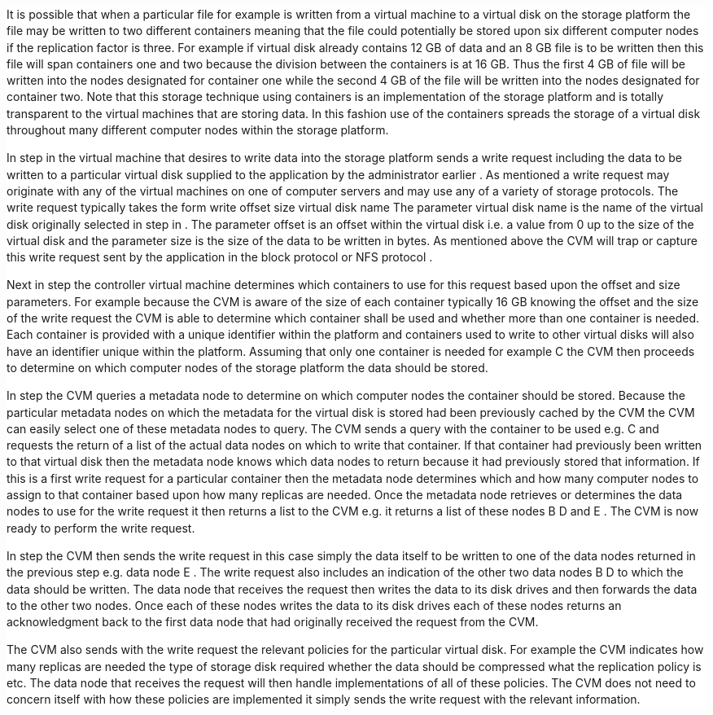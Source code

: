 It is possible that when a particular file for example is written from a virtual machine to a virtual disk on the storage platform the file may be written to two different containers meaning that the file could potentially be stored upon six different computer nodes if the replication factor is three. For example if virtual disk already contains 12 GB of data and an 8 GB file is to be written then this file will span containers one and two because the division between the containers is at 16 GB. Thus the first 4 GB of file will be written into the nodes designated for container one while the second 4 GB of the file will be written into the nodes designated for container two. Note that this storage technique using containers is an implementation of the storage platform and is totally transparent to the virtual machines that are storing data. In this fashion use of the containers spreads the storage of a virtual disk throughout many different computer nodes within the storage platform.

In step in the virtual machine that desires to write data into the storage platform sends a write request including the data to be written to a particular virtual disk supplied to the application by the administrator earlier . As mentioned a write request may originate with any of the virtual machines on one of computer servers and may use any of a variety of storage protocols. The write request typically takes the form write offset size virtual disk name The parameter virtual disk name is the name of the virtual disk originally selected in step in . The parameter offset is an offset within the virtual disk i.e. a value from 0 up to the size of the virtual disk and the parameter size is the size of the data to be written in bytes. As mentioned above the CVM will trap or capture this write request sent by the application in the block protocol or NFS protocol .

Next in step the controller virtual machine determines which containers to use for this request based upon the offset and size parameters. For example because the CVM is aware of the size of each container typically 16 GB knowing the offset and the size of the write request the CVM is able to determine which container shall be used and whether more than one container is needed. Each container is provided with a unique identifier within the platform and containers used to write to other virtual disks will also have an identifier unique within the platform. Assuming that only one container is needed for example C the CVM then proceeds to determine on which computer nodes of the storage platform the data should be stored.

In step the CVM queries a metadata node to determine on which computer nodes the container should be stored. Because the particular metadata nodes on which the metadata for the virtual disk is stored had been previously cached by the CVM the CVM can easily select one of these metadata nodes to query. The CVM sends a query with the container to be used e.g. C and requests the return of a list of the actual data nodes on which to write that container. If that container had previously been written to that virtual disk then the metadata node knows which data nodes to return because it had previously stored that information. If this is a first write request for a particular container then the metadata node determines which and how many computer nodes to assign to that container based upon how many replicas are needed. Once the metadata node retrieves or determines the data nodes to use for the write request it then returns a list to the CVM e.g. it returns a list of these nodes B D and E . The CVM is now ready to perform the write request.

In step the CVM then sends the write request in this case simply the data itself to be written to one of the data nodes returned in the previous step e.g. data node E . The write request also includes an indication of the other two data nodes B D to which the data should be written. The data node that receives the request then writes the data to its disk drives and then forwards the data to the other two nodes. Once each of these nodes writes the data to its disk drives each of these nodes returns an acknowledgment back to the first data node that had originally received the request from the CVM.

The CVM also sends with the write request the relevant policies for the particular virtual disk. For example the CVM indicates how many replicas are needed the type of storage disk required whether the data should be compressed what the replication policy is etc. The data node that receives the request will then handle implementations of all of these policies. The CVM does not need to concern itself with how these policies are implemented it simply sends the write request with the relevant information.
